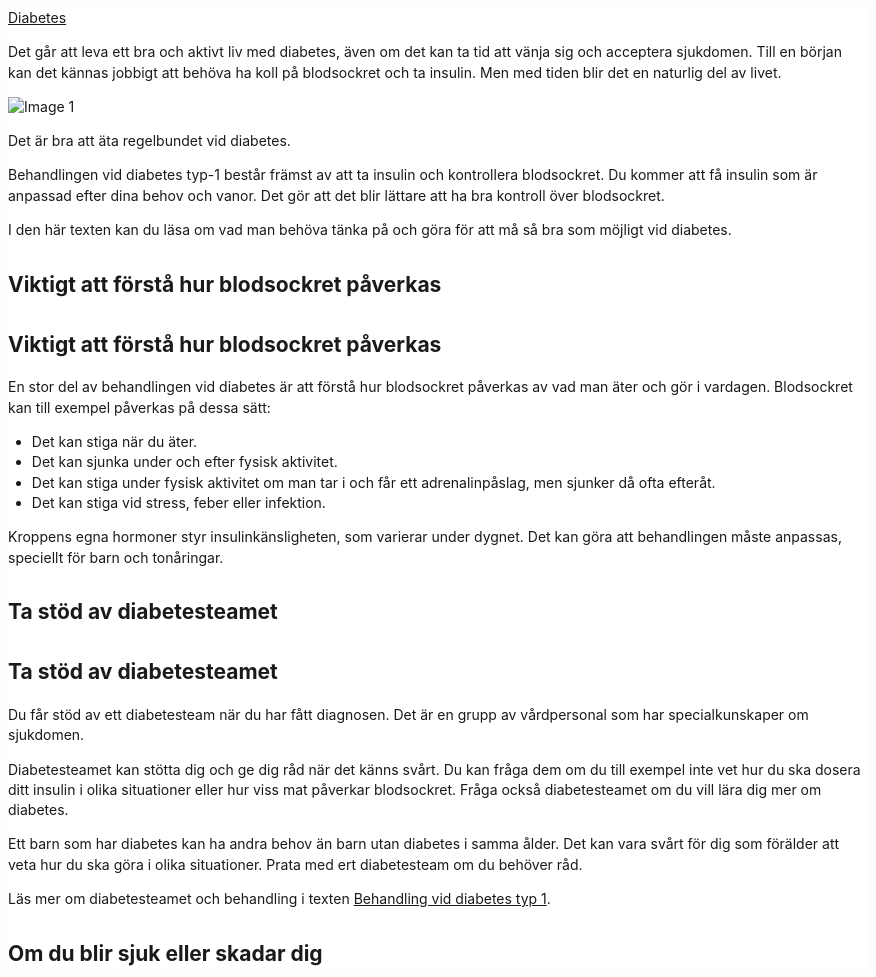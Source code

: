 [Diabetes](https://www.1177.se/sjukdomar--besvar/diabetes/)

Det går att leva ett bra och aktivt liv med diabetes, även om det kan ta tid att vänja sig och acceptera sjukdomen. Till en början kan det kännas jobbigt att behöva ha koll på blodsockret och ta insulin. Men med tiden blir det en naturlig del av livet.

![Image 1](https://www.1177.se/globalassets/1177/nationell/media/fotografier/halsa/livsstil-och-mat/mat/diabetes_mat_03-e.jpg?saved=2021-05-27+02:17)

Det är bra att äta regelbundet vid diabetes.

Behandlingen vid diabetes typ-1 består främst av att ta insulin och kontrollera blodsockret. Du kommer att få insulin som är anpassad efter dina behov och vanor. Det gör att det blir lättare att ha bra kontroll över blodsockret.

I den här texten kan du läsa om vad man behöva tänka på och göra för att må så bra som möjligt vid diabetes.

Viktigt att förstå hur blodsockret påverkas
-------------------------------------------

Viktigt att förstå hur blodsockret påverkas
-------------------------------------------

En stor del av behandlingen vid diabetes är att förstå hur blodsockret påverkas av vad man äter och gör i vardagen. Blodsockret kan till exempel påverkas på dessa sätt:

*   Det kan stiga när du äter.
*   Det kan sjunka under och efter fysisk aktivitet.
*   Det kan stiga under fysisk aktivitet om man tar i och får ett adrenalinpåslag, men sjunker då ofta efteråt.
*   Det kan stiga vid stress, feber eller infektion.

Kroppens egna hormoner styr insulinkänsligheten, som varierar under dygnet. Det kan göra att behandlingen måste anpassas, speciellt för barn och tonåringar.

Ta stöd av diabetesteamet
-------------------------

Ta stöd av diabetesteamet
-------------------------

Du får stöd av ett diabetesteam när du har fått diagnosen. Det är en grupp av vårdpersonal som har specialkunskaper om sjukdomen.

Diabetesteamet kan stötta dig och ge dig råd när det känns svårt. Du kan fråga dem om du till exempel inte vet hur du ska dosera ditt insulin i olika situationer eller hur viss mat påverkar blodsockret. Fråga också diabetesteamet om du vill lära dig mer om diabetes.

Ett barn som har diabetes kan ha andra behov än barn utan diabetes i samma ålder. Det kan vara svårt för dig som förälder att veta hur du ska göra i olika situationer. Prata med ert diabetesteam om du behöver råd.

Läs mer om diabetesteamet och behandling i texten [Behandling vid diabetes typ 1](https://www.1177.se/sjukdomar--besvar/diabetes/behandling-vid-diabetes-typ-1/).

Om du blir sjuk eller skadar dig
--------------------------------
